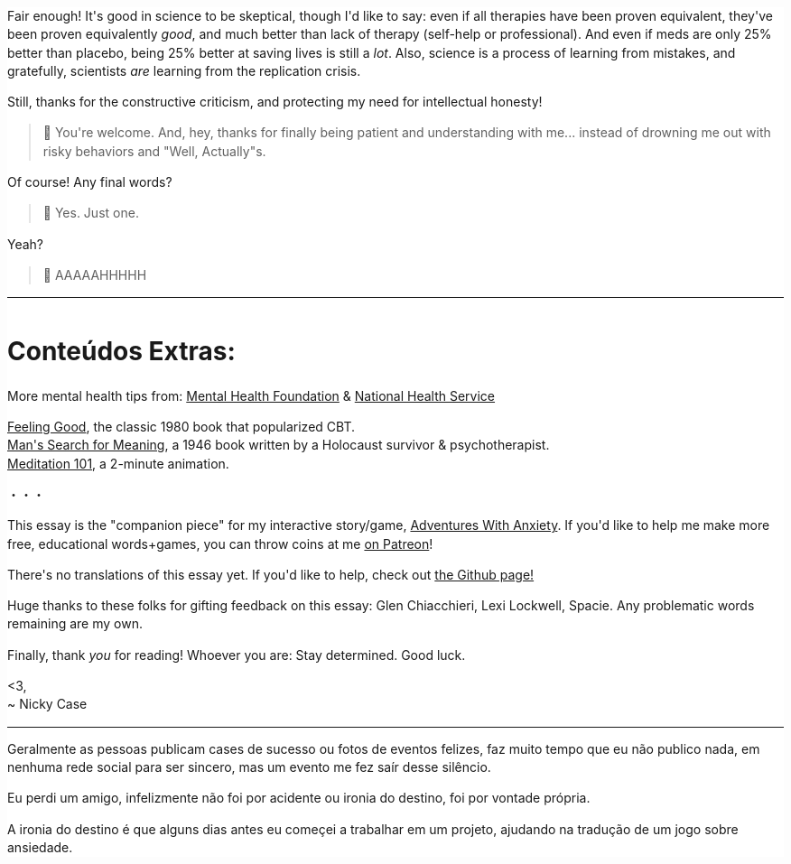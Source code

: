 Fair enough! It's good in science to be skeptical, though I'd like to say: even if all therapies have been proven equivalent, they've been proven equivalently _good_, and much better than lack of therapy (self-help or professional). And even if meds are only 25% better than placebo, being 25% better at saving lives is still a _lot_. Also, science is a process of learning from mistakes, and gratefully, scientists _are_ learning from the replication crisis.

Still, thanks for the constructive criticism, and protecting my need for intellectual honesty!

> 🐺 You're welcome. And, hey, thanks for finally being patient and understanding with me... instead of drowning me out with risky behaviors and "Well, Actually"s.

Of course! Any final words?

> 🐺 Yes. Just one.

Yeah?

> 🐺 AAAAAHHHHH

---

# Conteúdos Extras:

More mental health tips from: [Mental Health Foundation](https://www.mentalhealth.org.uk/your-mental-health/looking-after-your-mental-health) & [National Health Service](https://www.nhs.uk/conditions/stress-anxiety-depression/improve-mental-wellbeing/)

[Feeling Good](https://www.indiebound.org/book/9780380810338), the classic 1980 book that popularized CBT.  
[Man's Search for Meaning](https://www.indiebound.org/book/9780807014295), a 1946 book written by a Holocaust survivor & psychotherapist.  
[Meditation 101](https://www.youtube.com/watch?v=rqoxYKtEWEc), a 2-minute animation.

・・・

This essay is the "companion piece" for my interactive story/game, [Adventures With Anxiety](https://ncase.me/anxiety). If you'd like to help me make more free, educational words+games, you can throw coins at me [on Patreon](https://www.patreon.com/ncase)!

There's no translations of this essay yet. If you'd like to help, check out [the Github page!](https://github.com/ncase/mental-health#how-to-translate)

Huge thanks to these folks for gifting feedback on this essay: Glen Chiacchieri, Lexi Lockwell, Spacie. Any problematic words remaining are my own.

Finally, thank _you_ for reading! Whoever you are: Stay determined. Good luck.

<3,  
~ Nicky Case

---

Geralmente as pessoas publicam cases de sucesso ou fotos de eventos felizes, faz muito tempo que eu não publico nada, em nenhuma rede social para ser sincero, mas um evento me fez saír desse silêncio.

Eu perdi um amigo, infelizmente não foi por acidente ou ironia do destino, foi por vontade própria.

A ironia do destino é que alguns dias antes eu começei a trabalhar em um projeto, ajudando na tradução de um jogo sobre ansiedade.
